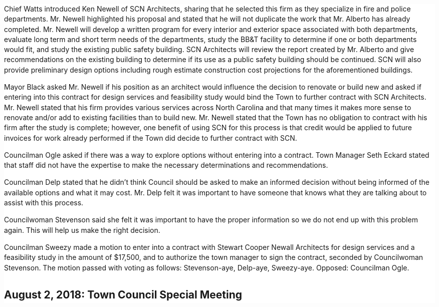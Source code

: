 Chief Watts introduced Ken Newell of SCN Architects, sharing that he selected this firm as they specialize in fire and
police departments. Mr. Newell highlighted his proposal and stated that he will not duplicate the work that Mr. Alberto
has already completed. Mr. Newell will develop a written program for every interior and exterior space associated
with both departments, evaluate long term and short term needs of the departments, study the BB&T facility to
determine if one or both departments would fit, and study the existing public safety building. SCN Architects will
review the report created by Mr. Alberto and give recommendations on the existing building to determine if its use as
a public safety building should be continued. SCN will also provide preliminary design options including rough
estimate construction cost projections for the aforementioned buildings.

Mayor Black asked Mr. Newell if his position as an architect would influence the decision to renovate or build new
and asked if entering into this contract for design services and feasibility study would bind the Town to further contract
with SCN Architects. Mr. Newell stated that his firm provides various services across North Carolina and that many
times it makes more sense to renovate and/or add to existing facilities than to build new. Mr. Newell stated that the
Town has no obligation to contract with his firm after the study is complete; however, one benefit of using SCN for
this process is that credit would be applied to future invoices for work already performed if the Town did decide to
further contract with SCN.

Councilman Ogle asked if there was a way to explore options without entering into a contract. Town Manager Seth
Eckard stated that staff did not have the expertise to make the necessary determinations and recommendations.

Councilman Delp stated that he didn’t think Council should be asked to make an informed decision without being
informed of the available options and what it may cost. Mr. Delp felt it was important to have someone that knows
what they are talking about to assist with this process.

Councilwoman Stevenson said she felt it was important to have the proper information so we do not end up with this
problem again. This will help us make the right decision.

Councilman Sweezy made a motion to enter into a contract with Stewart Cooper Newall Architects for design services
and a feasibility study in the amount of $17,500, and to authorize the town manager to sign the contract, seconded
by Councilwoman Stevenson. The motion passed with voting as follows: Stevenson-aye, Delp-aye, Sweezy-aye.
Opposed: Councilman Ogle.

## August 2, 2018: Town Council Special Meeting
